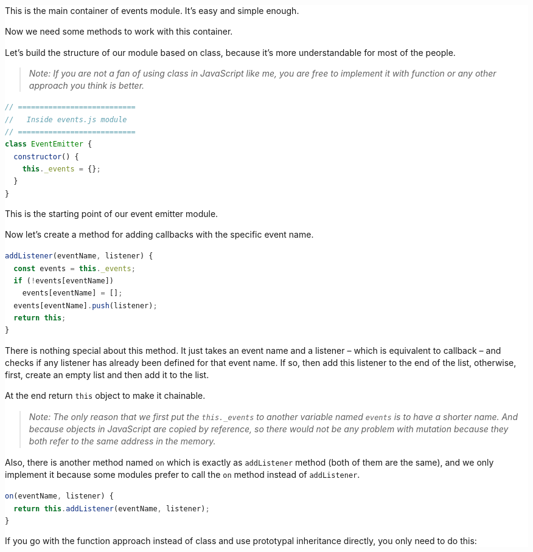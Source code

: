 This is the main container of events module. It’s easy and simple enough.

Now we need some methods to work with this container.

Let’s build the structure of our module based on class, because it’s more understandable for most of the people.

> *Note: If you are not a fan of using class in JavaScript like me, you are free to implement it with function or any other approach you think is better.*

```javascript
// ===========================
//   Inside events.js module
// ===========================
class EventEmitter {
  constructor() {
    this._events = {};
  }
}
```

This is the starting point of our event emitter module.

Now let’s create a method for adding callbacks with the specific event name.

```javascript
addListener(eventName, listener) {
  const events = this._events;
  if (!events[eventName])
    events[eventName] = [];
  events[eventName].push(listener);
  return this;
}
```

There is nothing special about this method. It just takes an event name and a listener – which is equivalent to callback – and checks if any listener has already been defined for that event name. If so, then add this listener to the end of the list, otherwise, first, create an empty list and then add it to the list.

At the end return `this` object to make it chainable.

> *Note: The only reason that we first put the `this._events` to another variable named `events` is to have a shorter name. And because objects in JavaScript are copied by reference, so there would not be any problem with mutation because they both refer to the same address in the memory.*

Also, there is another method named `on` which is exactly as `addListener` method (both of them are the same), and we only implement it because some modules prefer to call the `on` method instead of `addListener`.

```javascript
on(eventName, listener) {
  return this.addListener(eventName, listener);
}
```

If you go with the function approach instead of class and use prototypal inheritance directly, you only need to do this:

